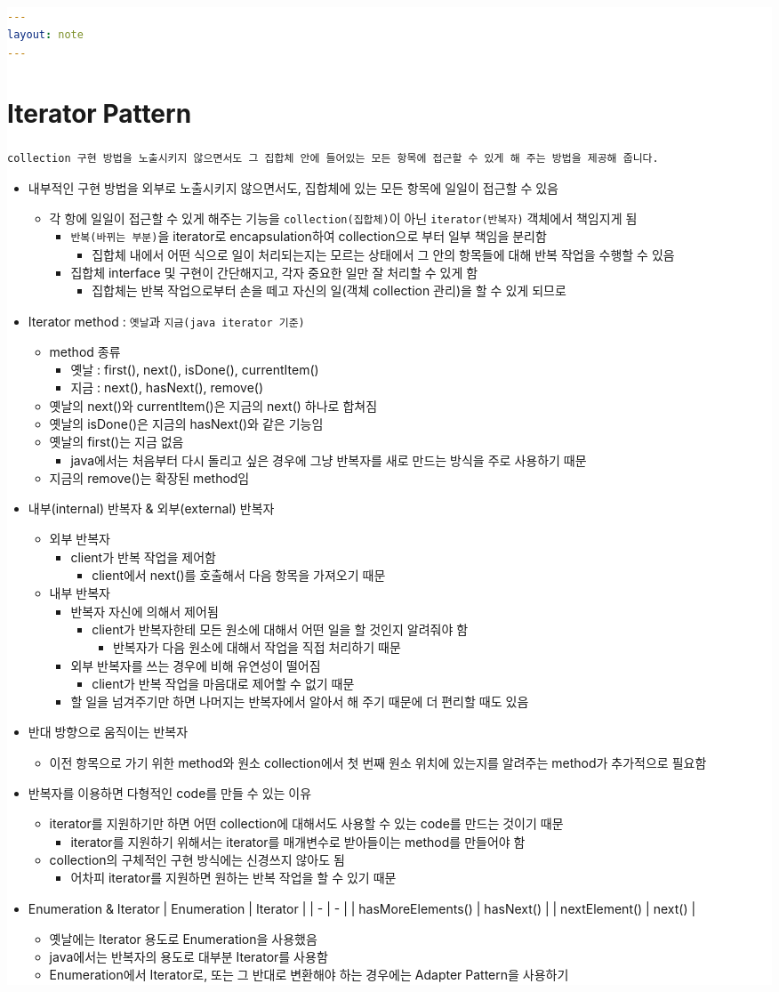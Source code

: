```yaml
---
layout: note
---
```


# Iterator Pattern

```
collection 구현 방법을 노출시키지 않으면서도 그 집합체 안에 들어있는 모든 항목에 접근할 수 있게 해 주는 방법을 제공해 줍니다.
```

- 내부적인 구현 방법을 외부로 노출시키지 않으면서도, 집합체에 있는 모든 항목에 일일이 접근할 수 있음
    - 각 항에 일일이 접근할 수 있게 해주는 기능을 `collection(집합체)`이 아닌 `iterator(반복자)` 객체에서 책임지게 됨
        - `반복(바뀌는 부분)`을 iterator로 encapsulation하여 collection으로 부터 일부 책임을 분리함
            - 집합체 내에서 어떤 식으로 일이 처리되는지는 모르는 상태에서 그 안의 항목들에 대해 반복 작업을 수행할 수 있음
        - 집합체 interface 및 구현이 간단해지고, 각자 중요한 일만 잘 처리할 수 있게 함
            - 집합체는 반복 작업으로부터 손을 떼고 자신의 일(객체 collection 관리)을 할 수 있게 되므로

- Iterator method : `옛날`과 `지금(java iterator 기준)`
    - method 종류
        - 옛날 : first(), next(), isDone(), currentItem() 
        - 지금 : next(), hasNext(), remove()
    - 옛날의 next()와 currentItem()은 지금의 next() 하나로 합쳐짐
    - 옛날의 isDone()은 지금의 hasNext()와 같은 기능임
    - 옛날의 first()는 지금 없음
        - java에서는 처음부터 다시 돌리고 싶은 경우에 그냥 반복자를 새로 만드는 방식을 주로 사용하기 때문
    - 지금의 remove()는 확장된 method임

- 내부(internal) 반복자 & 외부(external) 반복자
    - 외부 반복자
        - client가 반복 작업을 제어함
            - client에서 next()를 호출해서 다음 항목을 가져오기 때문
    - 내부 반복자
        - 반복자 자신에 의해서 제어됨
            - client가 반복자한테 모든 원소에 대해서 어떤 일을 할 것인지 알려줘야 함
                - 반복자가 다음 원소에 대해서 작업을 직접 처리하기 때문
        - 외부 반복자를 쓰는 경우에 비해 유연성이 떨어짐
            - client가 반복 작업을 마음대로 제어할 수 없기 때문
        - 할 일을 넘겨주기만 하면 나머지는 반복자에서 알아서 해 주기 때문에 더 편리할 때도 있음

- 반대 방향으로 움직이는 반복자
    - 이전 항목으로 가기 위한 method와 원소 collection에서 첫 번째 원소 위치에 있는지를 알려주는 method가 추가적으로 필요함

- 반복자를 이용하면 다형적인 code를 만들 수 있는 이유
    - iterator를 지원하기만 하면 어떤 collection에 대해서도 사용할 수 있는 code를 만드는 것이기 때문
        - iterator를 지원하기 위해서는 iterator를 매개변수로 받아들이는 method를 만들어야 함
    - collection의 구체적인 구현 방식에는 신경쓰지 않아도 됨
        - 어차피 iterator를 지원하면 원하는 반복 작업을 할 수 있기 때문

- Enumeration & Iterator
    | Enumeration | Iterator |
    | - | - |
    | hasMoreElements() | hasNext() |
    | nextElement() | next() |
    - 옛날에는 Iterator 용도로 Enumeration을 사용했음
    - java에서는 반복자의 용도로 대부분 Iterator를 사용함
    - Enumeration에서 Iterator로, 또는 그 반대로 변환해야 하는 경우에는 Adapter Pattern을 사용하기
